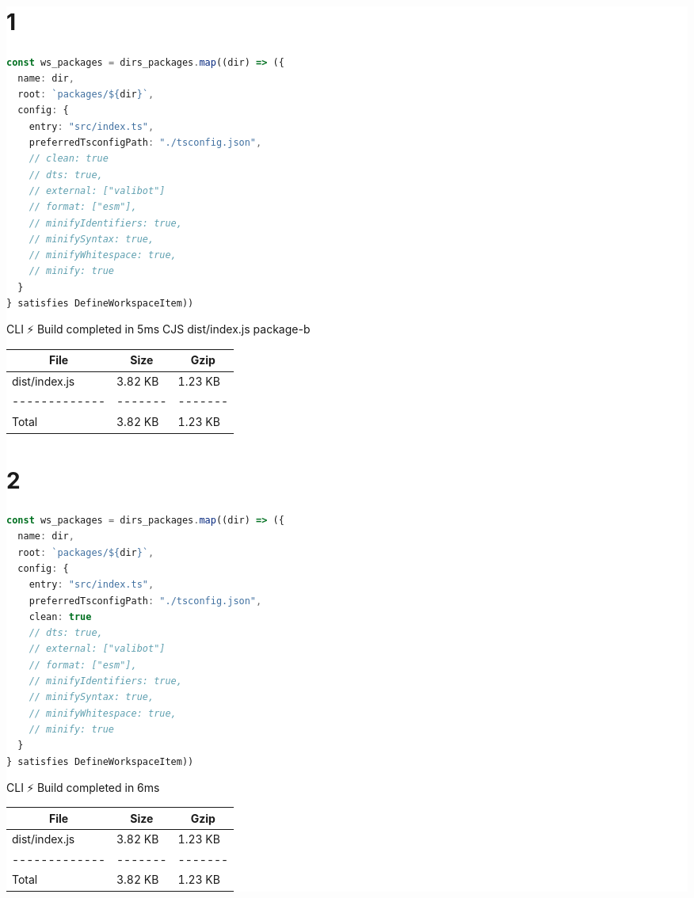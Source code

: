 # 1
```ts
const ws_packages = dirs_packages.map((dir) => ({
  name: dir,
  root: `packages/${dir}`,
  config: {
    entry: "src/index.ts",
    preferredTsconfigPath: "./tsconfig.json",
    // clean: true
    // dts: true,
    // external: ["valibot"]
    // format: ["esm"],
    // minifyIdentifiers: true,
    // minifySyntax: true,
    // minifyWhitespace: true,
    // minify: true
  }
} satisfies DefineWorkspaceItem))
```
CLI ⚡️ Build completed in 5ms
CJS dist/index.js    package-b

File          |    Size |    Gzip
------------- | ------- | -------
dist/index.js | 3.82 KB | 1.23 KB
------------- | ------- | -------
Total         | 3.82 KB | 1.23 KB

# 2
```ts
const ws_packages = dirs_packages.map((dir) => ({
  name: dir,
  root: `packages/${dir}`,
  config: {
    entry: "src/index.ts",
    preferredTsconfigPath: "./tsconfig.json",
    clean: true
    // dts: true,
    // external: ["valibot"]
    // format: ["esm"],
    // minifyIdentifiers: true,
    // minifySyntax: true,
    // minifyWhitespace: true,
    // minify: true
  }
} satisfies DefineWorkspaceItem))
```
CLI ⚡️ Build completed in 6ms

File          |    Size |    Gzip
------------- | ------- | -------
dist/index.js | 3.82 KB | 1.23 KB
------------- | ------- | -------
Total         | 3.82 KB | 1.23 KB
